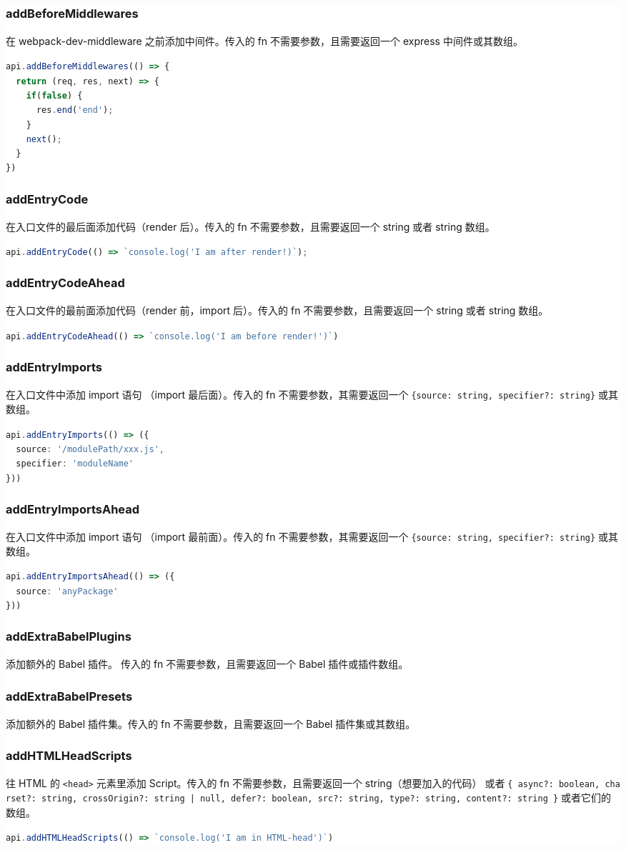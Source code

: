 ### addBeforeMiddlewares
在 webpack-dev-middleware 之前添加中间件。传入的 fn 不需要参数，且需要返回一个 express 中间件或其数组。
```ts
api.addBeforeMiddlewares(() => {
  return (req, res, next) => {
    if(false) {
      res.end('end');
    }
    next();
  }
})
```

### addEntryCode
在入口文件的最后面添加代码（render 后）。传入的 fn 不需要参数，且需要返回一个 string 或者 string 数组。
```ts
api.addEntryCode(() => `console.log('I am after render!)`);
```

### addEntryCodeAhead
在入口文件的最前面添加代码（render 前，import 后）。传入的 fn 不需要参数，且需要返回一个 string 或者 string 数组。
```ts
api.addEntryCodeAhead(() => `console.log('I am before render!')`)
```

### addEntryImports
在入口文件中添加 import 语句 （import 最后面）。传入的 fn 不需要参数，其需要返回一个 `{source: string, specifier?: string}` 或其数组。
```ts
api.addEntryImports(() => ({
  source: '/modulePath/xxx.js',
  specifier: 'moduleName'
}))
```

### addEntryImportsAhead
在入口文件中添加 import 语句 （import 最前面）。传入的 fn 不需要参数，其需要返回一个 `{source: string, specifier?: string}` 或其数组。
```ts
api.addEntryImportsAhead(() => ({
  source: 'anyPackage'
}))
```

### addExtraBabelPlugins
添加额外的 Babel 插件。 传入的 fn 不需要参数，且需要返回一个 Babel 插件或插件数组。

### addExtraBabelPresets
添加额外的 Babel 插件集。传入的 fn 不需要参数，且需要返回一个 Babel 插件集或其数组。

### addHTMLHeadScripts
往 HTML 的 `<head>` 元素里添加 Script。传入的 fn 不需要参数，且需要返回一个 string（想要加入的代码） 或者 `{ async?: boolean, charset?: string, crossOrigin?: string | null, defer?: boolean, src?: string, type?: string, content?: string }` 或者它们的数组。
```ts
api.addHTMLHeadScripts(() => `console.log('I am in HTML-head')`)
```
